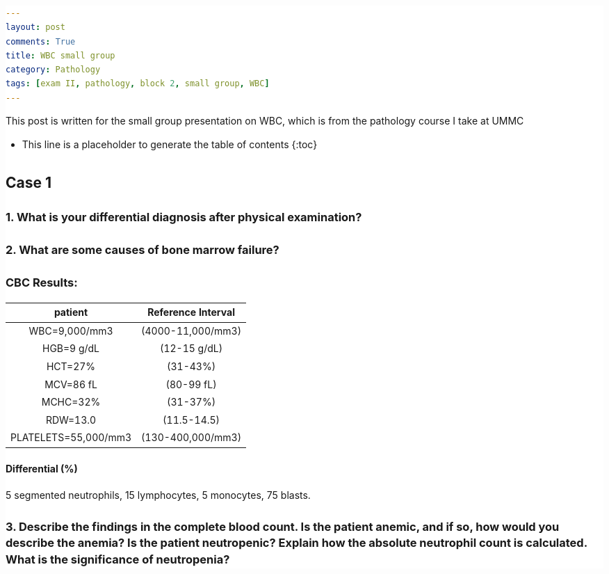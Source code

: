 ```yaml
---
layout: post
comments: True
title: WBC small group
category: Pathology
tags: [exam II, pathology, block 2, small group, WBC]
---
```


This post is written for the small group presentation on WBC, which is from the pathology course I take at UMMC



<p id = "beginning"></p>

* This line is a placeholder to generate the table of contents
{:toc}

## Case 1

### 1. What is your differential diagnosis after physical examination?

### 2. What are some causes of bone marrow failure? 

### CBC Results:

|patient |					Reference Interval
| :---:|:---:|
|WBC=9,000/mm3 |		(4000-11,000/mm3) |
|HGB=9 g/dL			|(12-15 g/dL) |
|HCT=27%|				(31-43%)|
|MCV=86 fL				|(80-99 fL)|
|MCHC=32%			|(31-37%)|
|RDW=13.0			|	(11.5-14.5)|
|PLATELETS=55,000/mm3|	(130-400,000/mm3)|

#### Differential (%)

5 segmented neutrophils, 15 lymphocytes, 5 monocytes, 75 blasts. 

### 3. Describe the findings in the complete blood count.  Is the patient anemic, and if so, how would you describe the anemia?  Is the patient neutropenic?  Explain how the absolute neutrophil count is calculated.  What is the significance of neutropenia?
